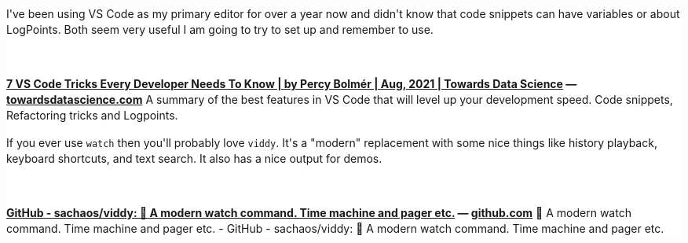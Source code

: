 I've been using VS Code as my primary editor for over a year now and didn't know that code snippets can have variables or about LogPoints. Both seem very useful I am going to try to set up and remember to use.

<img src="/img/123dev/42-2.jpeg" alt="" />

**[7 VS Code Tricks Every Developer Needs To Know | by Percy Bolmér | Aug, 2021 | Towards Data Science](https://towardsdatascience.com/7-vs-code-tricks-every-developer-needs-to-know-cc8b3dad50e4?gi=8079192b1b2d&utm_campaign=Skills%2C%20stories%2C%20and%20software%20every%20dev%20should%20know&utm_medium=email&utm_source=Revue%20newsletter) — [towardsdatascience.com](https://towardsdatascience.com/7-vs-code-tricks-every-developer-needs-to-know-cc8b3dad50e4?gi=8079192b1b2d)** A summary of the best features in VS Code that will level up your development speed. Code snippets, Refactoring tricks and Logpoints.

If you ever use `watch` then you'll probably love `viddy`. It's a "modern" replacement with some nice things like history playback, keyboard shortcuts, and text search. It also has a nice output for demos.

<img src="/img/123dev/42-3.png" alt="" />

**[GitHub - sachaos/viddy: 👀 A modern watch command. Time machine and pager etc.](https://github.com/sachaos/viddy?utm_campaign=Skills%2C%20stories%2C%20and%20software%20every%20dev%20should%20know&utm_medium=email&utm_source=Revue%20newsletter) — [github.com](https://github.com/sachaos/viddy)** 👀 A modern watch command. Time machine and pager etc. - GitHub - sachaos/viddy: 👀 A modern watch command. Time machine and pager etc.
